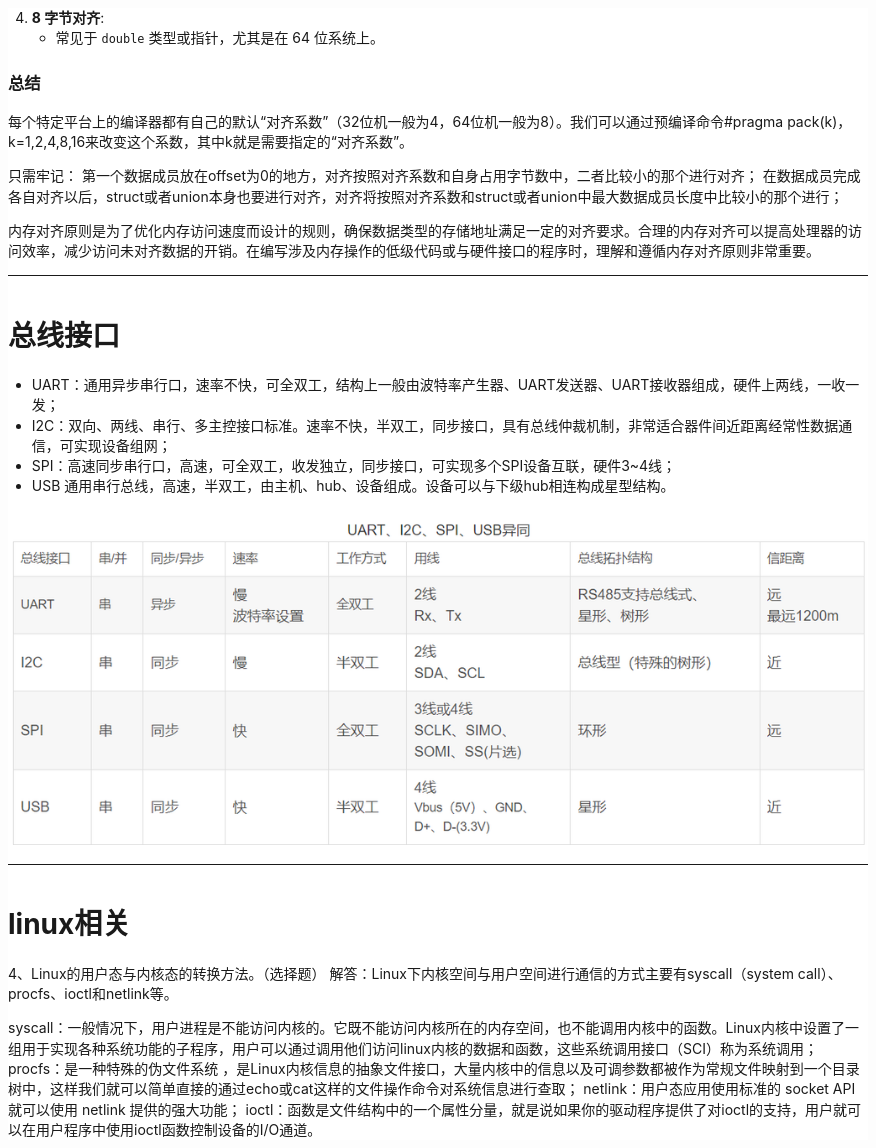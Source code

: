 4. **8 字节对齐**:
   - 常见于 `double` 类型或指针，尤其是在 64 位系统上。

### 总结
每个特定平台上的编译器都有自己的默认“对齐系数”（32位机一般为4，64位机一般为8）。我们可以通过预编译命令#pragma pack(k)，k=1,2,4,8,16来改变这个系数，其中k就是需要指定的“对齐系数”。

只需牢记：
第一个数据成员放在offset为0的地方，对齐按照对齐系数和自身占用字节数中，二者比较小的那个进行对齐；
在数据成员完成各自对齐以后，struct或者union本身也要进行对齐，对齐将按照对齐系数和struct或者union中最大数据成员长度中比较小的那个进行；

内存对齐原则是为了优化内存访问速度而设计的规则，确保数据类型的存储地址满足一定的对齐要求。合理的内存对齐可以提高处理器的访问效率，减少访问未对齐数据的开销。在编写涉及内存操作的低级代码或与硬件接口的程序时，理解和遵循内存对齐原则非常重要。

---
# 总线接口
- UART：通用异步串行口，速率不快，可全双工，结构上一般由波特率产生器、UART发送器、UART接收器组成，硬件上两线，一收一发；
- I2C：双向、两线、串行、多主控接口标准。速率不快，半双工，同步接口，具有总线仲裁机制，非常适合器件间近距离经常性数据通信，可实现设备组网；
- SPI：高速同步串行口，高速，可全双工，收发独立，同步接口，可实现多个SPI设备互联，硬件3~4线；
- USB 通用串行总线，高速，半双工，由主机、hub、设备组成。设备可以与下级hub相连构成星型结构。

![](/images/2024-08-15-emble\Pastedimage20240811164729.png)

---
# linux相关
4、Linux的用户态与内核态的转换方法。（选择题）
解答：Linux下内核空间与用户空间进行通信的方式主要有syscall（system call）、procfs、ioctl和netlink等。

syscall：一般情况下，用户进程是不能访问内核的。它既不能访问内核所在的内存空间，也不能调用内核中的函数。Linux内核中设置了一组用于实现各种系统功能的子程序，用户可以通过调用他们访问linux内核的数据和函数，这些系统调用接口（SCI）称为系统调用；
procfs：是一种特殊的伪文件系统 ，是Linux内核信息的抽象文件接口，大量内核中的信息以及可调参数都被作为常规文件映射到一个目录树中，这样我们就可以简单直接的通过echo或cat这样的文件操作命令对系统信息进行查取；
netlink：用户态应用使用标准的 socket API 就可以使用 netlink 提供的强大功能；
ioctl：函数是文件结构中的一个属性分量，就是说如果你的驱动程序提供了对ioctl的支持，用户就可以在用户程序中使用ioctl函数控制设备的I/O通道。
